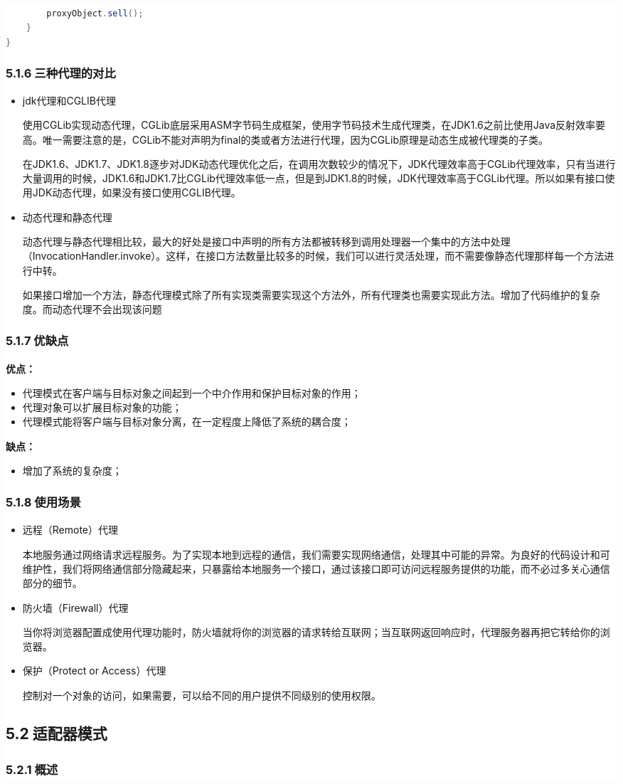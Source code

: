 ```java
        proxyObject.sell();
    }
}
```

### 5.1.6 三种代理的对比

* jdk代理和CGLIB代理

  使用CGLib实现动态代理，CGLib底层采用ASM字节码生成框架，使用字节码技术生成代理类，在JDK1.6之前比使用Java反射效率要高。唯一需要注意的是，CGLib不能对声明为final的类或者方法进行代理，因为CGLib原理是动态生成被代理类的子类。

  在JDK1.6、JDK1.7、JDK1.8逐步对JDK动态代理优化之后，在调用次数较少的情况下，JDK代理效率高于CGLib代理效率，只有当进行大量调用的时候，JDK1.6和JDK1.7比CGLib代理效率低一点，但是到JDK1.8的时候，JDK代理效率高于CGLib代理。所以如果有接口使用JDK动态代理，如果没有接口使用CGLIB代理。

* 动态代理和静态代理

  动态代理与静态代理相比较，最大的好处是接口中声明的所有方法都被转移到调用处理器一个集中的方法中处理（InvocationHandler.invoke）。这样，在接口方法数量比较多的时候，我们可以进行灵活处理，而不需要像静态代理那样每一个方法进行中转。

  如果接口增加一个方法，静态代理模式除了所有实现类需要实现这个方法外，所有代理类也需要实现此方法。增加了代码维护的复杂度。而动态代理不会出现该问题



### 5.1.7 优缺点

**优点：**

- 代理模式在客户端与目标对象之间起到一个中介作用和保护目标对象的作用；
- 代理对象可以扩展目标对象的功能；
- 代理模式能将客户端与目标对象分离，在一定程度上降低了系统的耦合度；

**缺点：**

* 增加了系统的复杂度；



### 5.1.8 使用场景 

* 远程（Remote）代理

  本地服务通过网络请求远程服务。为了实现本地到远程的通信，我们需要实现网络通信，处理其中可能的异常。为良好的代码设计和可维护性，我们将网络通信部分隐藏起来，只暴露给本地服务一个接口，通过该接口即可访问远程服务提供的功能，而不必过多关心通信部分的细节。

* 防火墙（Firewall）代理

  当你将浏览器配置成使用代理功能时，防火墙就将你的浏览器的请求转给互联网；当互联网返回响应时，代理服务器再把它转给你的浏览器。

* 保护（Protect or Access）代理

  控制对一个对象的访问，如果需要，可以给不同的用户提供不同级别的使用权限。



## 5.2 适配器模式

### 5.2.1 概述
